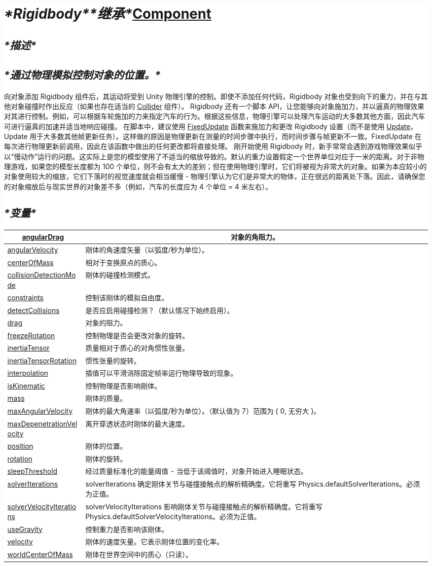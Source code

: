 # ***\*Rigidbody\*******\*继承\****[Component](https://docs.unity.cn/cn/2020.1/ScriptReference/Component.html)

## ***\*描述\****

## ***\*通过物理模拟控制对象的位置。\****

向对象添加 Rigidbody 组件后，其运动将受到 Unity 物理引擎的控制。即使不添加任何代码，Rigidbody 对象也受到向下的重力，并在与其他对象碰撞时作出反应（如果也存在适当的 [Collider](https://docs.unity.cn/cn/2020.1/ScriptReference/Collider.html) 组件）。
Rigidbody 还有一个脚本 API，让您能够向对象施加力，并以逼真的物理效果对其进行控制。例如，可以根据车轮施加的力来指定汽车的行为。根据这些信息，物理引擎可以处理汽车运动的大多数其他方面，因此汽车可进行逼真的加速并适当地响应碰撞。
在脚本中，建议使用 [FixedUpdate](https://docs.unity.cn/cn/2020.1/ScriptReference/MonoBehaviour.FixedUpdate.html) 函数来施加力和更改 Rigidbody 设置（而不是使用 [Update](https://docs.unity.cn/cn/2020.1/ScriptReference/MonoBehaviour.Update.html)，Update 用于大多数其他帧更新任务）。这样做的原因是物理更新在测量的时间步骤中执行，而时间步骤与帧更新不一致。FixedUpdate 在每次进行物理更新前调用，因此在该函数中做出的任何更改都将直接处理。
刚开始使用 Rigidbody 时，新手常常会遇到游戏物理效果似乎以“慢动作”运行的问题。这实际上是您的模型使用了不适当的缩放导致的。默认的重力设置假定一个世界单位对应于一米的距离。对于非物理游戏，如果您的模型长度都为 100 个单位，则不会有太大的差别；但在使用物理引擎时，它们将被视为非常大的对象。如果为本应较小的对象使用较大的缩放，它们下落时的视觉速度就会相当缓慢 - 物理引擎认为它们是非常大的物体，正在很远的距离处下落。因此，请确保您的对象缩放后与现实世界的对象差不多（例如，汽车的长度应为 4 个单位 = 4 米左右）。

## ***\*变量\****

| [angularDrag](https://docs.unity.cn/cn/2020.1/ScriptReference/Rigidbody-angularDrag.html) | 对象的角阻力。                                               |
| ------------------------------------------------------------ | ------------------------------------------------------------ |
| [angularVelocity](https://docs.unity.cn/cn/2020.1/ScriptReference/Rigidbody-angularVelocity.html) | 刚体的角速度矢量（以弧度/秒为单位）。                        |
| [centerOfMass](https://docs.unity.cn/cn/2020.1/ScriptReference/Rigidbody-centerOfMass.html) | 相对于变换原点的质心。                                       |
| [collisionDetectionMode](https://docs.unity.cn/cn/2020.1/ScriptReference/Rigidbody-collisionDetectionMode.html) | 刚体的碰撞检测模式。                                         |
| [constraints](https://docs.unity.cn/cn/2020.1/ScriptReference/Rigidbody-constraints.html) | 控制该刚体的模拟自由度。                                     |
| [detectCollisions](https://docs.unity.cn/cn/2020.1/ScriptReference/Rigidbody-detectCollisions.html) | 是否应启用碰撞检测？（默认情况下始终启用）。                 |
| [drag](https://docs.unity.cn/cn/2020.1/ScriptReference/Rigidbody-drag.html) | 对象的阻力。                                                 |
| [freezeRotation](https://docs.unity.cn/cn/2020.1/ScriptReference/Rigidbody-freezeRotation.html) | 控制物理是否会更改对象的旋转。                               |
| [inertiaTensor](https://docs.unity.cn/cn/2020.1/ScriptReference/Rigidbody-inertiaTensor.html) | 质量相对于质心的对角惯性张量。                               |
| [inertiaTensorRotation](https://docs.unity.cn/cn/2020.1/ScriptReference/Rigidbody-inertiaTensorRotation.html) | 惯性张量的旋转。                                             |
| [interpolation](https://docs.unity.cn/cn/2020.1/ScriptReference/Rigidbody-interpolation.html) | 插值可以平滑消除固定帧率运行物理导致的现象。                 |
| [isKinematic](https://docs.unity.cn/cn/2020.1/ScriptReference/Rigidbody-isKinematic.html) | 控制物理是否影响刚体。                                       |
| [mass](https://docs.unity.cn/cn/2020.1/ScriptReference/Rigidbody-mass.html) | 刚体的质量。                                                 |
| [maxAngularVelocity](https://docs.unity.cn/cn/2020.1/ScriptReference/Rigidbody-maxAngularVelocity.html) | 刚体的最大角速率（以弧度/秒为单位）。（默认值为 7）范围为 { 0, 无穷大 }。 |
| [maxDepenetrationVelocity](https://docs.unity.cn/cn/2020.1/ScriptReference/Rigidbody-maxDepenetrationVelocity.html) | 离开穿透状态时刚体的最大速度。                               |
| [position](https://docs.unity.cn/cn/2020.1/ScriptReference/Rigidbody-position.html) | 刚体的位置。                                                 |
| [rotation](https://docs.unity.cn/cn/2020.1/ScriptReference/Rigidbody-rotation.html) | 刚体的旋转。                                                 |
| [sleepThreshold](https://docs.unity.cn/cn/2020.1/ScriptReference/Rigidbody-sleepThreshold.html) | 经过质量标准化的能量阈值 - 当低于该阈值时，对象开始进入睡眠状态。 |
| [solverIterations](https://docs.unity.cn/cn/2020.1/ScriptReference/Rigidbody-solverIterations.html) | solverIterations 确定刚体关节与碰撞接触点的解析精确度。它将重写 Physics.defaultSolverIterations。必须为正值。 |
| [solverVelocityIterations](https://docs.unity.cn/cn/2020.1/ScriptReference/Rigidbody-solverVelocityIterations.html) | solverVelocityIterations 影响刚体关节与碰撞接触点的解析精确度。它将重写 Physics.defaultSolverVelocityIterations。必须为正值。 |
| [useGravity](https://docs.unity.cn/cn/2020.1/ScriptReference/Rigidbody-useGravity.html) | 控制重力是否影响该刚体。                                     |
| [velocity](https://docs.unity.cn/cn/2020.1/ScriptReference/Rigidbody-velocity.html) | 刚体的速度矢量。它表示刚体位置的变化率。                     |
| [worldCenterOfMass](https://docs.unity.cn/cn/2020.1/ScriptReference/Rigidbody-worldCenterOfMass.html) | 刚体在世界空间中的质心（只读）。                             |
